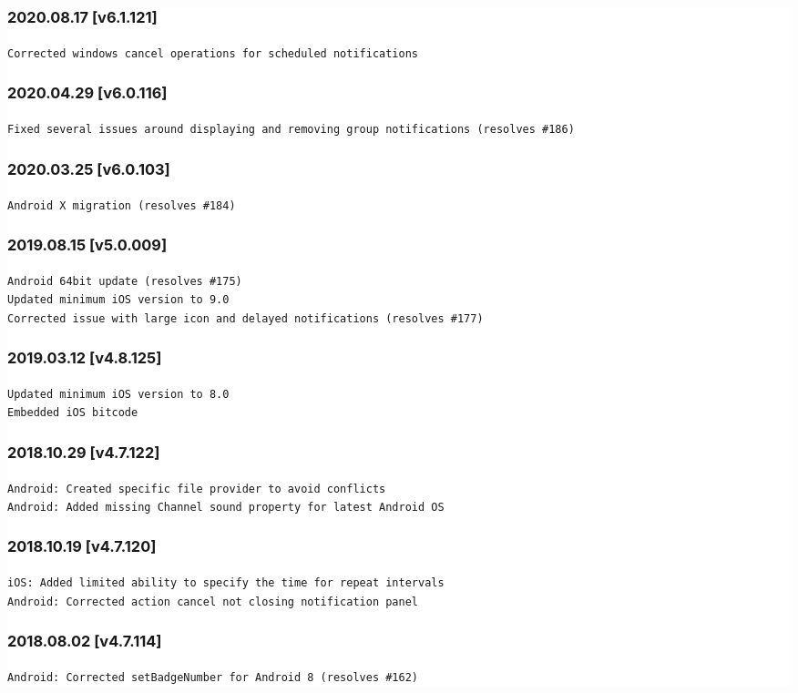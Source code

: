
### 2020.08.17 [v6.1.121]

```
Corrected windows cancel operations for scheduled notifications
```


### 2020.04.29 [v6.0.116]

```
Fixed several issues around displaying and removing group notifications (resolves #186)
```


### 2020.03.25 [v6.0.103]

```
Android X migration (resolves #184)
```


### 2019.08.15 [v5.0.009]

```
Android 64bit update (resolves #175)
Updated minimum iOS version to 9.0
Corrected issue with large icon and delayed notifications (resolves #177)
```


### 2019.03.12 [v4.8.125]

```
Updated minimum iOS version to 8.0
Embedded iOS bitcode
```


### 2018.10.29 [v4.7.122]

```
Android: Created specific file provider to avoid conflicts
Android: Added missing Channel sound property for latest Android OS
```


### 2018.10.19 [v4.7.120]

```
iOS: Added limited ability to specify the time for repeat intervals  
Android: Corrected action cancel not closing notification panel

```


### 2018.08.02 [v4.7.114]

```
Android: Corrected setBadgeNumber for Android 8 (resolves #162)
```
